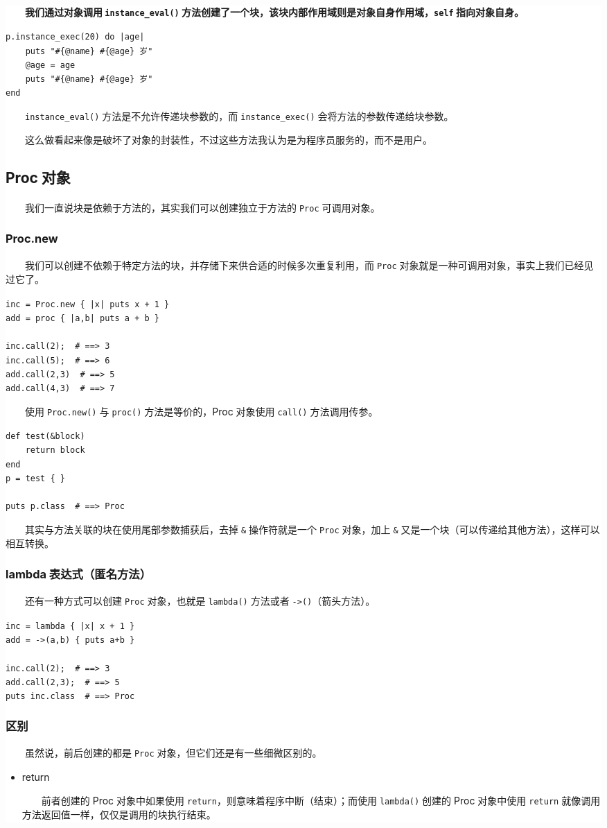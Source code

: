 　　**我们通过对象调用 `instance_eval()` 方法创建了一个块，该块内部作用域则是对象自身作用域，`self` 指向对象自身。**

    p.instance_exec(20) do |age|
        puts "#{@name} #{@age} 岁"
        @age = age
        puts "#{@name} #{@age} 岁"
    end

　　`instance_eval()` 方法是不允许传递块参数的，而 `instance_exec()` 会将方法的参数传递给块参数。

　　这么做看起来像是破坏了对象的封装性，不过这些方法我认为是为程序员服务的，而不是用户。

## Proc 对象

　　我们一直说块是依赖于方法的，其实我们可以创建独立于方法的 `Proc` 可调用对象。

### Proc.new

　　我们可以创建不依赖于特定方法的块，并存储下来供合适的时候多次重复利用，而 `Proc` 对象就是一种可调用对象，事实上我们已经见过它了。

    inc = Proc.new { |x| puts x + 1 }
    add = proc { |a,b| puts a + b }
    
    inc.call(2);  # ==> 3
    inc.call(5);  # ==> 6
    add.call(2,3)  # ==> 5
    add.call(4,3)  # ==> 7

　　使用 `Proc.new()` 与 `proc()` 方法是等价的，Proc 对象使用 `call()` 方法调用传参。

    def test(&block)
        return block
    end
    p = test { }
    
    puts p.class  # ==> Proc

　　其实与方法关联的块在使用尾部参数捕获后，去掉 `&` 操作符就是一个 `Proc` 对象，加上 `&` 又是一个块（可以传递给其他方法），这样可以相互转换。

### lambda 表达式（匿名方法）

　　还有一种方式可以创建 `Proc` 对象，也就是 `lambda()` 方法或者 `->()`（箭头方法）。

    inc = lambda { |x| x + 1 }
    add = ->(a,b) { puts a+b }
    
    inc.call(2);  # ==> 3
    add.call(2,3);  # ==> 5
    puts inc.class  # ==> Proc

### 区别

　　虽然说，前后创建的都是 `Proc` 对象，但它们还是有一些细微区别的。

- return

    　　前者创建的 Proc 对象中如果使用 `return`，则意味着程序中断（结束）；而使用 `lambda()` 创建的 Proc 对象中使用 `return` 就像调用方法返回值一样，仅仅是调用的块执行结束。
